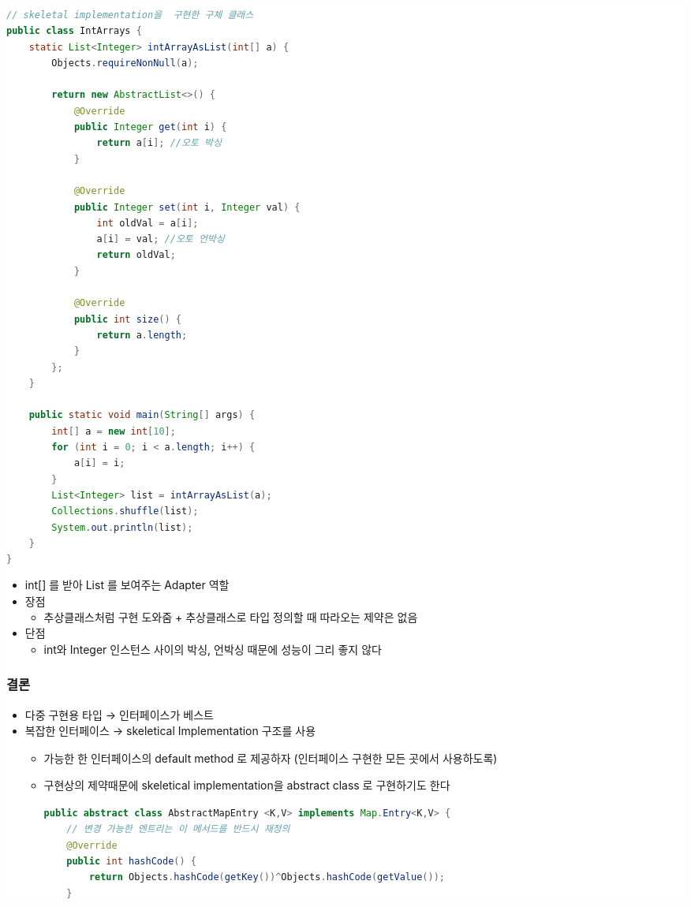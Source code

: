 ```java
// skeletal implementation을  구현한 구체 클래스
public class IntArrays {
    static List<Integer> intArrayAsList(int[] a) {
        Objects.requireNonNull(a);

        return new AbstractList<>() {
            @Override
            public Integer get(int i) {
                return a[i]; //오토 박싱
            }

            @Override
            public Integer set(int i, Integer val) {
                int oldVal = a[i];
                a[i] = val; //오토 언박싱
                return oldVal;
            }

            @Override
            public int size() {
                return a.length;
            }
        };
    }

    public static void main(String[] args) {
        int[] a = new int[10];
        for (int i = 0; i < a.length; i++) {
            a[i] = i;
        }
        List<Integer> list = intArrayAsList(a);
        Collections.shuffle(list);
        System.out.println(list);
    }
}
```

- int[] 를 받아 List<Integer> 를 보여주는 Adapter 역할
- 장점
    - 추상클래스처럼 구현 도와줌 + 추상클래스로 타입 정의할 때 따라오는 제약은 없음
- 단점
    - int와 Integer 인스턴스 사이의 박싱, 언박싱 때문에 성능이 그리 좋지 않다

### 결론

- 다중 구현용 타입 → 인터페이스가 베스트
- 복잡한 인터페이스 → skeletical Implementation 구조를 사용
    - 가능한 한 인터페이스의 default method 로 제공하자 (인터페이스 구현한 모든 곳에서 사용하도록)
    - 구현상의 제약때문에 skeletical implementation을 abstract class 로 구현하기도 한다

        ```java
        public abstract class AbstractMapEntry <K,V> implements Map.Entry<K,V> {
            // 변경 가능한 엔트리는 이 메서드를 반드시 재정의
            @Override
            public int hashCode() {
                return Objects.hashCode(getKey())^Objects.hashCode(getValue());
            }
        
